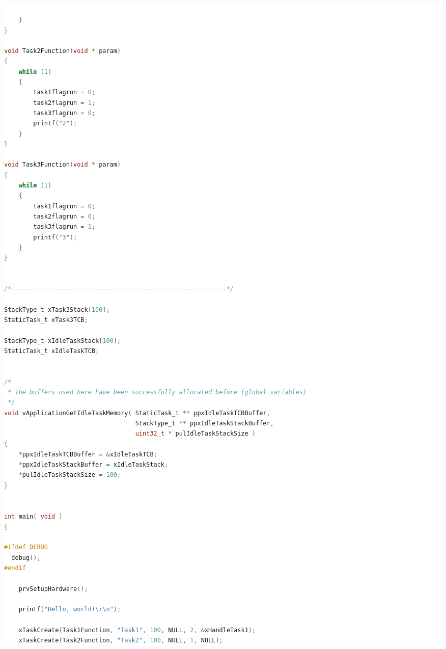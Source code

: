 ```c

	}
}

void Task2Function(void * param)
{
	while (1)
	{
		task1flagrun = 0;
		task2flagrun = 1;
		task3flagrun = 0;
		printf("2");
	}
}

void Task3Function(void * param)
{
	while (1)
	{
		task1flagrun = 0;
		task2flagrun = 0; 
		task3flagrun = 1;
		printf("3");
	}
}


/*-----------------------------------------------------------*/

StackType_t xTask3Stack[100];
StaticTask_t xTask3TCB;

StackType_t xIdleTaskStack[100];
StaticTask_t xIdleTaskTCB;


/*
 * The buffers used here have been successfully allocated before (global variables)
 */
void vApplicationGetIdleTaskMemory( StaticTask_t ** ppxIdleTaskTCBBuffer,
                                    StackType_t ** ppxIdleTaskStackBuffer,
                                    uint32_t * pulIdleTaskStackSize )
{
    *ppxIdleTaskTCBBuffer = &xIdleTaskTCB;
    *ppxIdleTaskStackBuffer = xIdleTaskStack;
    *pulIdleTaskStackSize = 100;
}


int main( void )
{
		
#ifdef DEBUG
  debug();
#endif

	prvSetupHardware();

	printf("Hello, world!\r\n");

	xTaskCreate(Task1Function, "Task1", 100, NULL, 2, &xHandleTask1);
	xTaskCreate(Task2Function, "Task2", 100, NULL, 1, NULL);

```